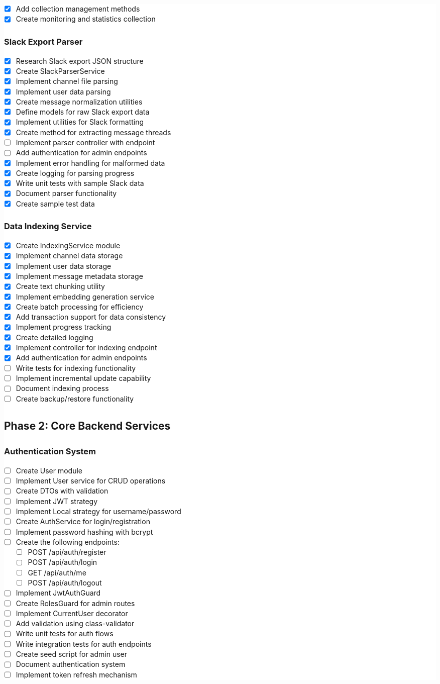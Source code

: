 - [x] Add collection management methods
- [x] Create monitoring and statistics collection

### Slack Export Parser
- [x] Research Slack export JSON structure
- [x] Create SlackParserService
- [x] Implement channel file parsing
- [x] Implement user data parsing
- [x] Create message normalization utilities
- [x] Define models for raw Slack export data
- [x] Implement utilities for Slack formatting
- [x] Create method for extracting message threads
- [ ] Implement parser controller with endpoint
- [ ] Add authentication for admin endpoints
- [x] Implement error handling for malformed data
- [x] Create logging for parsing progress
- [x] Write unit tests with sample Slack data
- [x] Document parser functionality
- [x] Create sample test data

### Data Indexing Service
- [x] Create IndexingService module
- [x] Implement channel data storage
- [x] Implement user data storage
- [x] Implement message metadata storage
- [x] Create text chunking utility
- [x] Implement embedding generation service
- [x] Create batch processing for efficiency
- [x] Add transaction support for data consistency
- [x] Implement progress tracking
- [x] Create detailed logging
- [x] Implement controller for indexing endpoint
- [x] Add authentication for admin endpoints
- [ ] Write tests for indexing functionality
- [ ] Implement incremental update capability
- [ ] Document indexing process
- [ ] Create backup/restore functionality

## Phase 2: Core Backend Services

### Authentication System
- [ ] Create User module
- [ ] Implement User service for CRUD operations
- [ ] Create DTOs with validation
- [ ] Implement JWT strategy
- [ ] Implement Local strategy for username/password
- [ ] Create AuthService for login/registration
- [ ] Implement password hashing with bcrypt
- [ ] Create the following endpoints:
  - [ ] POST /api/auth/register
  - [ ] POST /api/auth/login
  - [ ] GET /api/auth/me
  - [ ] POST /api/auth/logout
- [ ] Implement JwtAuthGuard
- [ ] Create RolesGuard for admin routes
- [ ] Implement CurrentUser decorator
- [ ] Add validation using class-validator
- [ ] Write unit tests for auth flows
- [ ] Write integration tests for auth endpoints
- [ ] Create seed script for admin user
- [ ] Document authentication system
- [ ] Implement token refresh mechanism